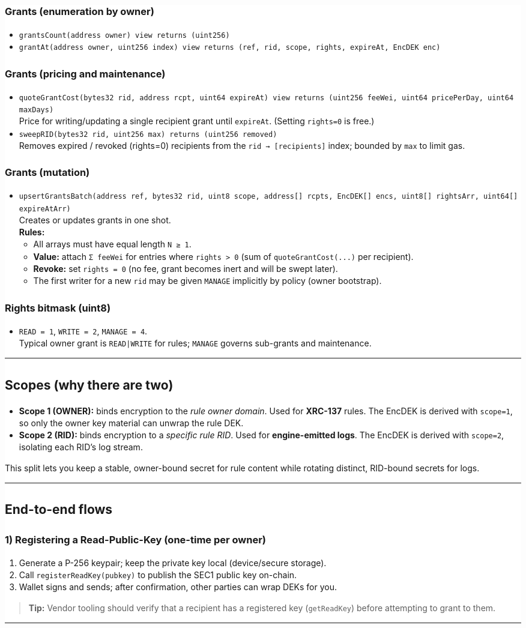 ### Grants (enumeration by owner)
- `grantsCount(address owner) view returns (uint256)`  
- `grantAt(address owner, uint256 index) view returns (ref, rid, scope, rights, expireAt, EncDEK enc)`

### Grants (pricing and maintenance)
- `quoteGrantCost(bytes32 rid, address rcpt, uint64 expireAt) view returns (uint256 feeWei, uint64 pricePerDay, uint64 maxDays)`  
  Price for writing/updating a single recipient grant until `expireAt`. (Setting `rights=0` is free.)
- `sweepRID(bytes32 rid, uint256 max) returns (uint256 removed)`  
  Removes expired / revoked (rights=0) recipients from the `rid → [recipients]` index; bounded by `max` to limit gas.

### Grants (mutation)
- `upsertGrantsBatch(address ref, bytes32 rid, uint8 scope, address[] rcpts, EncDEK[] encs, uint8[] rightsArr, uint64[] expireAtArr)`  
  Creates or updates grants in one shot.  
  **Rules:**
  - All arrays must have equal length `N ≥ 1`.
  - **Value:** attach `Σ feeWei` for entries where `rights > 0` (sum of `quoteGrantCost(...)` per recipient).
  - **Revoke:** set `rights = 0` (no fee, grant becomes inert and will be swept later).
  - The first writer for a new `rid` may be given `MANAGE` implicitly by policy (owner bootstrap).  

### Rights bitmask (uint8)
- `READ = 1`, `WRITE = 2`, `MANAGE = 4`.  
  Typical owner grant is `READ|WRITE` for rules; `MANAGE` governs sub-grants and maintenance.

---

## Scopes (why there are two)

- **Scope 1 (OWNER):** binds encryption to the *rule owner domain*. Used for **XRC-137** rules. The EncDEK is derived with `scope=1`, so only the owner key material can unwrap the rule DEK.
- **Scope 2 (RID):** binds encryption to a *specific rule RID*. Used for **engine-emitted logs**. The EncDEK is derived with `scope=2`, isolating each RID’s log stream.

This split lets you keep a stable, owner-bound secret for rule content while rotating distinct, RID-bound secrets for logs.

---

## End-to-end flows

### 1) Registering a Read-Public-Key (one-time per owner)
1. Generate a P-256 keypair; keep the private key local (device/secure storage).
2. Call `registerReadKey(pubkey)` to publish the SEC1 public key on-chain.
3. Wallet signs and sends; after confirmation, other parties can wrap DEKs for you.

> **Tip:** Vendor tooling should verify that a recipient has a registered key (`getReadKey`) before attempting to grant to them.

---